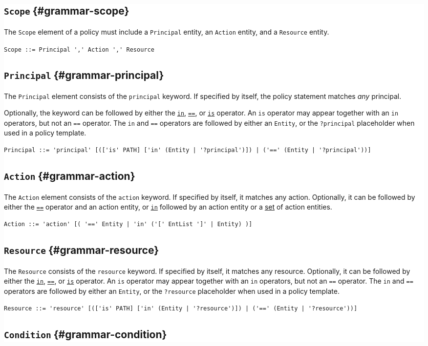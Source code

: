 ## `Scope` {#grammar-scope}

The `Scope` element of a policy must include a `Principal` entity, an `Action` entity, and a `Resource` entity.

```
Scope ::= Principal ',' Action ',' Resource
```

## `Principal` {#grammar-principal}

The `Principal` element consists of the `principal` keyword. If specified by itself, the policy statement matches *any* principal.

Optionally, the keyword can be followed by either the [`in`](../policies/syntax-operators.html#operator-in), [`==`](../policies/syntax-operators.html#operator-equality), or [`is`](../_policies/syntax-operators.html#operator-is) operator.
An `is` operator may appear together with an `in` operators, but not an `==` operator.
The `in` and `==` operators are followed by either an `Entity`, or the `?principal` placeholder when used in a policy template.

```
Principal ::= 'principal' [(['is' PATH] ['in' (Entity | '?principal')]) | ('==' (Entity | '?principal'))]
```

## `Action` {#grammar-action}

The `Action` element consists of the `action` keyword. If specified by itself, it matches any action. Optionally, it can be followed by either the [`==`](../policies/syntax-operators.html#operator-equality) operator and an action entity, or [`in`](../policies/syntax-operators.html#operator-in) followed by an action entity or a [set](../policies/syntax-datatypes.html#datatype-set) of action entities.

```
Action ::= 'action' [( '==' Entity | 'in' ('[' EntList ']' | Entity) )]
```

## `Resource` {#grammar-resource}

The `Resource` consists of the `resource` keyword. If specified by itself, it matches any resource. Optionally, it can be followed by either the [`in`](../policies/syntax-operators.html#operator-in), [`==`](../policies/syntax-operators.html#operator-equality), or [`is`](../_policies/syntax-operators.html#operator-is) operator.
An `is` operator may appear together with an `in` operators, but not an `==` operator.
The `in` and `==` operators are followed by either an `Entity`, or the `?resource` placeholder when used in a policy template.

```
Resource ::= 'resource' [(['is' PATH] ['in' (Entity | '?resource')]) | ('==' (Entity | '?resource'))]
```

## `Condition` {#grammar-condition}
